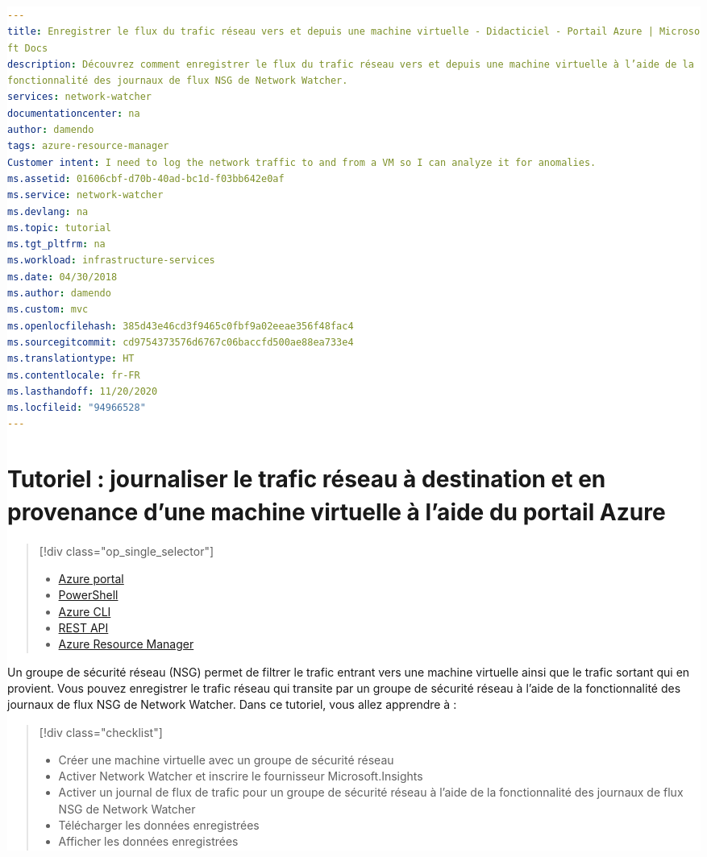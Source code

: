 ```yaml
---
title: Enregistrer le flux du trafic réseau vers et depuis une machine virtuelle - Didacticiel - Portail Azure | Microsoft Docs
description: Découvrez comment enregistrer le flux du trafic réseau vers et depuis une machine virtuelle à l’aide de la fonctionnalité des journaux de flux NSG de Network Watcher.
services: network-watcher
documentationcenter: na
author: damendo
tags: azure-resource-manager
Customer intent: I need to log the network traffic to and from a VM so I can analyze it for anomalies.
ms.assetid: 01606cbf-d70b-40ad-bc1d-f03bb642e0af
ms.service: network-watcher
ms.devlang: na
ms.topic: tutorial
ms.tgt_pltfrm: na
ms.workload: infrastructure-services
ms.date: 04/30/2018
ms.author: damendo
ms.custom: mvc
ms.openlocfilehash: 385d43e46cd3f9465c0fbf9a02eeae356f48fac4
ms.sourcegitcommit: cd9754373576d6767c06baccfd500ae88ea733e4
ms.translationtype: HT
ms.contentlocale: fr-FR
ms.lasthandoff: 11/20/2020
ms.locfileid: "94966528"
---
```

# <a name="tutorial-log-network-traffic-to-and-from-a-virtual-machine-using-the-azure-portal"></a>Tutoriel : journaliser le trafic réseau à destination et en provenance d’une machine virtuelle à l’aide du portail Azure

> [!div class="op_single_selector"]
> - [Azure portal](network-watcher-nsg-flow-logging-portal.md)
> - [PowerShell](network-watcher-nsg-flow-logging-powershell.md)
> - [Azure CLI](network-watcher-nsg-flow-logging-cli.md)
> - [REST API](network-watcher-nsg-flow-logging-rest.md)
> - [Azure Resource Manager](network-watcher-nsg-flow-logging-azure-resource-manager.md)

Un groupe de sécurité réseau (NSG) permet de filtrer le trafic entrant vers une machine virtuelle ainsi que le trafic sortant qui en provient. Vous pouvez enregistrer le trafic réseau qui transite par un groupe de sécurité réseau à l’aide de la fonctionnalité des journaux de flux NSG de Network Watcher. Dans ce tutoriel, vous allez apprendre à :

> [!div class="checklist"]
> * Créer une machine virtuelle avec un groupe de sécurité réseau
> * Activer Network Watcher et inscrire le fournisseur Microsoft.Insights
> * Activer un journal de flux de trafic pour un groupe de sécurité réseau à l’aide de la fonctionnalité des journaux de flux NSG de Network Watcher
> * Télécharger les données enregistrées
> * Afficher les données enregistrées
